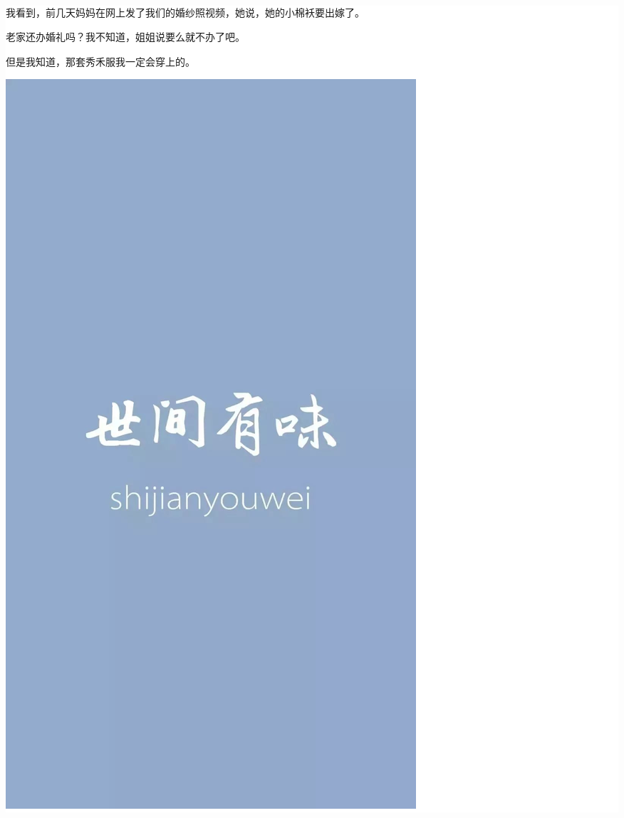 我看到，前几天妈妈在网上发了我们的婚纱照视频，她说，她的小棉袄要出嫁了。  

老家还办婚礼吗？我不知道，姐姐说要么就不办了吧。

但是我知道，那套秀禾服我一定会穿上的。

  

  

![](/images/post/b791112eedfd912d2751ea3960f36204.jpg)
